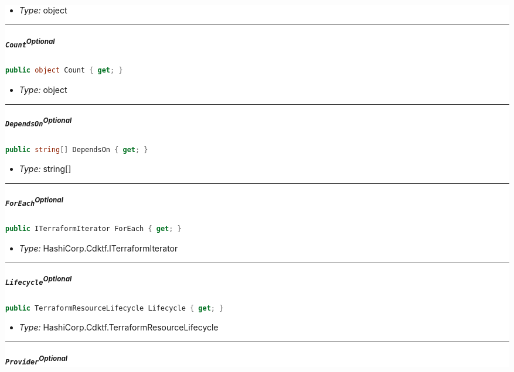 - *Type:* object

---

##### `Count`<sup>Optional</sup> <a name="Count" id="rhizo-co-terraform-provider-oci.databaseExternalPluggableDatabaseOperationsInsightsManagement.DatabaseExternalPluggableDatabaseOperationsInsightsManagement.property.count"></a>

```csharp
public object Count { get; }
```

- *Type:* object

---

##### `DependsOn`<sup>Optional</sup> <a name="DependsOn" id="rhizo-co-terraform-provider-oci.databaseExternalPluggableDatabaseOperationsInsightsManagement.DatabaseExternalPluggableDatabaseOperationsInsightsManagement.property.dependsOn"></a>

```csharp
public string[] DependsOn { get; }
```

- *Type:* string[]

---

##### `ForEach`<sup>Optional</sup> <a name="ForEach" id="rhizo-co-terraform-provider-oci.databaseExternalPluggableDatabaseOperationsInsightsManagement.DatabaseExternalPluggableDatabaseOperationsInsightsManagement.property.forEach"></a>

```csharp
public ITerraformIterator ForEach { get; }
```

- *Type:* HashiCorp.Cdktf.ITerraformIterator

---

##### `Lifecycle`<sup>Optional</sup> <a name="Lifecycle" id="rhizo-co-terraform-provider-oci.databaseExternalPluggableDatabaseOperationsInsightsManagement.DatabaseExternalPluggableDatabaseOperationsInsightsManagement.property.lifecycle"></a>

```csharp
public TerraformResourceLifecycle Lifecycle { get; }
```

- *Type:* HashiCorp.Cdktf.TerraformResourceLifecycle

---

##### `Provider`<sup>Optional</sup> <a name="Provider" id="rhizo-co-terraform-provider-oci.databaseExternalPluggableDatabaseOperationsInsightsManagement.DatabaseExternalPluggableDatabaseOperationsInsightsManagement.property.provider"></a>
